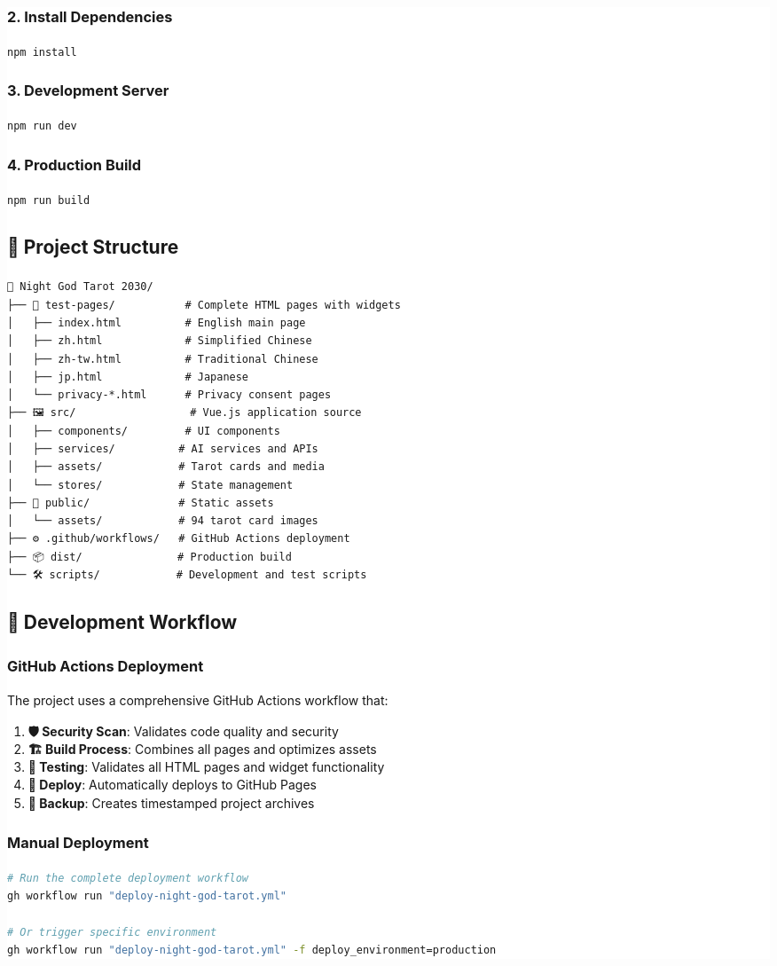 ### 2. Install Dependencies
```bash
npm install
```

### 3. Development Server
```bash
npm run dev
```

### 4. Production Build
```bash
npm run build
```

## 📁 Project Structure

```
🌙 Night God Tarot 2030/
├── 📄 test-pages/           # Complete HTML pages with widgets
│   ├── index.html          # English main page
│   ├── zh.html             # Simplified Chinese
│   ├── zh-tw.html          # Traditional Chinese
│   ├── jp.html             # Japanese
│   └── privacy-*.html      # Privacy consent pages
├── 🖼️ src/                  # Vue.js application source
│   ├── components/         # UI components
│   ├── services/          # AI services and APIs
│   ├── assets/            # Tarot cards and media
│   └── stores/            # State management
├── 🎨 public/              # Static assets
│   └── assets/            # 94 tarot card images
├── ⚙️ .github/workflows/   # GitHub Actions deployment
├── 📦 dist/               # Production build
└── 🛠️ scripts/            # Development and test scripts
```

## 🔧 Development Workflow

### GitHub Actions Deployment
The project uses a comprehensive GitHub Actions workflow that:

1. **🛡️ Security Scan**: Validates code quality and security
2. **🏗️ Build Process**: Combines all pages and optimizes assets
3. **🧪 Testing**: Validates all HTML pages and widget functionality
4. **🚀 Deploy**: Automatically deploys to GitHub Pages
5. **💾 Backup**: Creates timestamped project archives

### Manual Deployment
```bash
# Run the complete deployment workflow
gh workflow run "deploy-night-god-tarot.yml"

# Or trigger specific environment
gh workflow run "deploy-night-god-tarot.yml" -f deploy_environment=production
```
